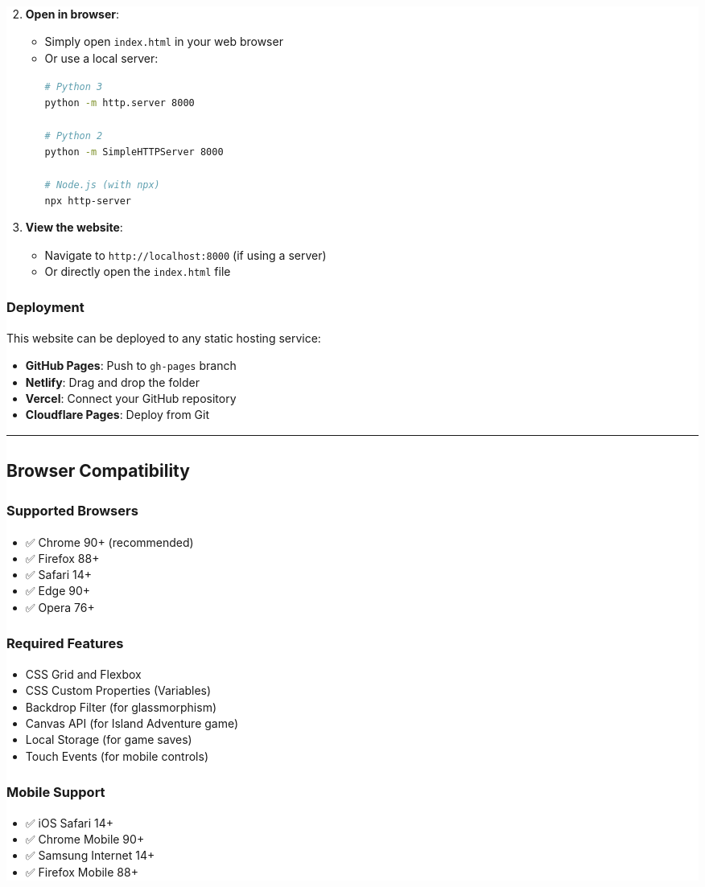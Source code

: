 2. **Open in browser**:
   - Simply open `index.html` in your web browser
   - Or use a local server:
     ```bash
     # Python 3
     python -m http.server 8000

     # Python 2
     python -m SimpleHTTPServer 8000

     # Node.js (with npx)
     npx http-server
     ```

3. **View the website**:
   - Navigate to `http://localhost:8000` (if using a server)
   - Or directly open the `index.html` file

### Deployment

This website can be deployed to any static hosting service:
- **GitHub Pages**: Push to `gh-pages` branch
- **Netlify**: Drag and drop the folder
- **Vercel**: Connect your GitHub repository
- **Cloudflare Pages**: Deploy from Git

---

## Browser Compatibility

### Supported Browsers
- ✅ Chrome 90+ (recommended)
- ✅ Firefox 88+
- ✅ Safari 14+
- ✅ Edge 90+
- ✅ Opera 76+

### Required Features
- CSS Grid and Flexbox
- CSS Custom Properties (Variables)
- Backdrop Filter (for glassmorphism)
- Canvas API (for Island Adventure game)
- Local Storage (for game saves)
- Touch Events (for mobile controls)

### Mobile Support
- ✅ iOS Safari 14+
- ✅ Chrome Mobile 90+
- ✅ Samsung Internet 14+
- ✅ Firefox Mobile 88+
